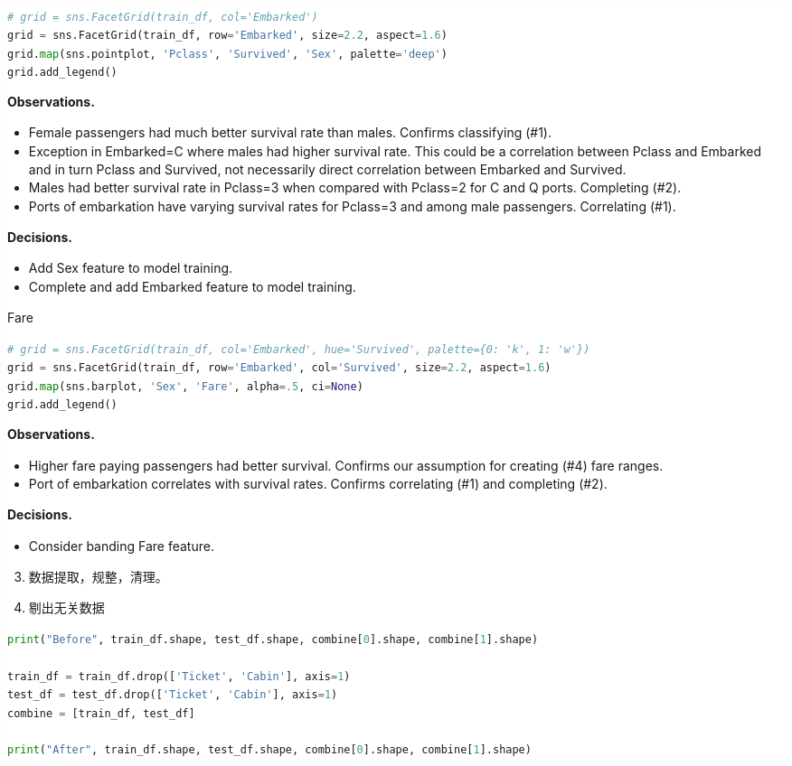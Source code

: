 
```python
# grid = sns.FacetGrid(train_df, col='Embarked')
grid = sns.FacetGrid(train_df, row='Embarked', size=2.2, aspect=1.6)
grid.map(sns.pointplot, 'Pclass', 'Survived', 'Sex', palette='deep')
grid.add_legend()
```



**Observations.**

- Female passengers had much better survival rate than males. Confirms classifying (#1).
- Exception in Embarked=C where males had higher survival rate. This could be a correlation between Pclass and Embarked and in turn Pclass and Survived, not necessarily direct correlation between Embarked and Survived.
- Males had better survival rate in Pclass=3 when compared with Pclass=2 for C and Q ports. Completing (#2).
- Ports of embarkation have varying survival rates for Pclass=3 and among male passengers. Correlating (#1).

**Decisions.**

- Add Sex feature to model training.
- Complete and add Embarked feature to model training.



Fare



```python
# grid = sns.FacetGrid(train_df, col='Embarked', hue='Survived', palette={0: 'k', 1: 'w'})
grid = sns.FacetGrid(train_df, row='Embarked', col='Survived', size=2.2, aspect=1.6)
grid.map(sns.barplot, 'Sex', 'Fare', alpha=.5, ci=None)
grid.add_legend()


```



**Observations.**

- Higher fare paying passengers had better survival. Confirms our assumption for creating (#4) fare ranges.
- Port of embarkation correlates with survival rates. Confirms correlating (#1) and completing (#2).

**Decisions.**

- Consider banding Fare feature.





3. 数据提取，规整，清理。

1. 剔出无关数据

```python
print("Before", train_df.shape, test_df.shape, combine[0].shape, combine[1].shape)

train_df = train_df.drop(['Ticket', 'Cabin'], axis=1)
test_df = test_df.drop(['Ticket', 'Cabin'], axis=1)
combine = [train_df, test_df]

print("After", train_df.shape, test_df.shape, combine[0].shape, combine[1].shape)
```
